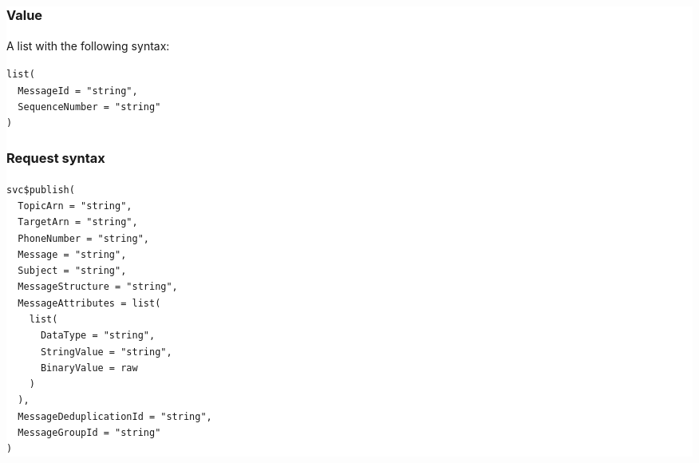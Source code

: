 ### Value

A list with the following syntax:

    list(
      MessageId = "string",
      SequenceNumber = "string"
    )

### Request syntax

    svc$publish(
      TopicArn = "string",
      TargetArn = "string",
      PhoneNumber = "string",
      Message = "string",
      Subject = "string",
      MessageStructure = "string",
      MessageAttributes = list(
        list(
          DataType = "string",
          StringValue = "string",
          BinaryValue = raw
        )
      ),
      MessageDeduplicationId = "string",
      MessageGroupId = "string"
    )
